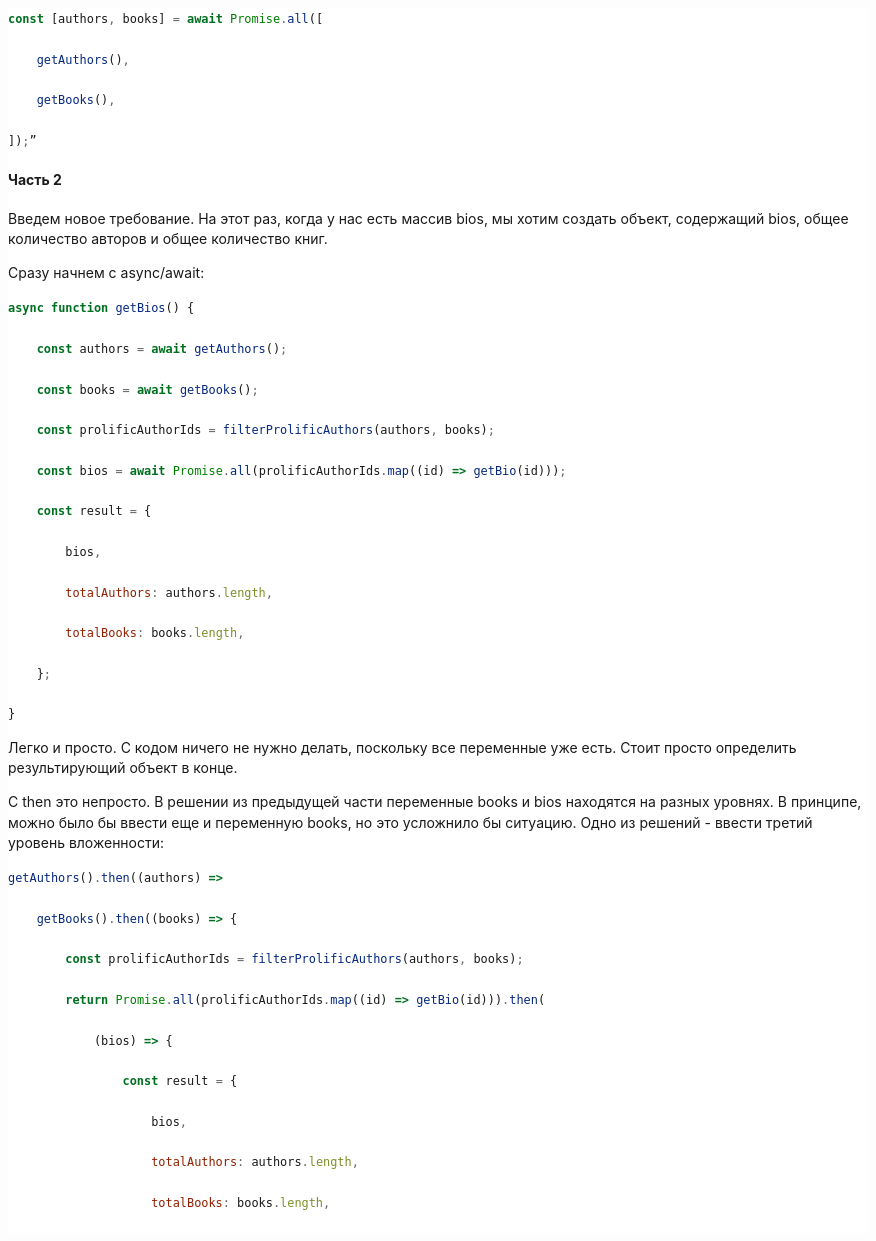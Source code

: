 ```js
const [authors, books] = await Promise.all([

	getAuthors(),
	
	getBooks(),
	
]);”
```

#### Часть 2

Введем новое требование. На этот раз, когда у нас есть массив bios, мы хотим создать объект, содержащий bios, общее количество авторов и общее количество книг.

Сразу начнем с async/await:

```js
async function getBios() {  

	const authors = await getAuthors();  
	
	const books = await getBooks();  
	
	const prolificAuthorIds = filterProlificAuthors(authors, books);  
	
	const bios = await Promise.all(prolificAuthorIds.map((id) => getBio(id)));  
	
	const result = {    
	
		bios,    
		
		totalAuthors: authors.length,    
		
		totalBooks: books.length,  
		
	};
	
}
```

Легко и просто. С кодом ничего не нужно делать, поскольку все переменные уже есть. Стоит просто определить результирующий объект в конце.

С then это непросто. В решении из предыдущей части переменные books и bios находятся на разных уровнях. В принципе, можно было бы ввести еще и переменную books, но это усложнило бы ситуацию. Одно из решений - ввести третий уровень вложенности:

```js
getAuthors().then((authors) =>  

	getBooks().then((books) => {    
	
		const prolificAuthorIds = filterProlificAuthors(authors, books);    
	
		return Promise.all(prolificAuthorIds.map((id) => getBio(id))).then(      
	
			(bios) => {        
	
				const result = {          
		
					bios,          
			
					totalAuthors: authors.length,          
			
					totalBooks: books.length,        
			
```